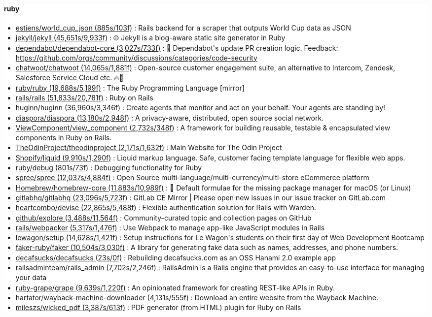#### ruby
* [estiens/world_cup_json (885s/103f)](https://github.com/estiens/world_cup_json) : Rails backend for a scraper that outputs World Cup data as JSON
* [jekyll/jekyll (45,651s/9,933f)](https://github.com/jekyll/jekyll) : 🌐 Jekyll is a blog-aware static site generator in Ruby
* [dependabot/dependabot-core (3,027s/733f)](https://github.com/dependabot/dependabot-core) : 🤖 Dependabot's update PR creation logic. Feedback: https://github.com/orgs/community/discussions/categories/code-security
* [chatwoot/chatwoot (14,065s/1,881f)](https://github.com/chatwoot/chatwoot) : Open-source customer engagement suite, an alternative to Intercom, Zendesk, Salesforce Service Cloud etc. 🔥💬
* [ruby/ruby (19,688s/5,199f)](https://github.com/ruby/ruby) : The Ruby Programming Language [mirror]
* [rails/rails (51,833s/20,781f)](https://github.com/rails/rails) : Ruby on Rails
* [huginn/huginn (36,960s/3,346f)](https://github.com/huginn/huginn) : Create agents that monitor and act on your behalf. Your agents are standing by!
* [diaspora/diaspora (13,180s/2,948f)](https://github.com/diaspora/diaspora) : A privacy-aware, distributed, open source social network.
* [ViewComponent/view_component (2,732s/348f)](https://github.com/ViewComponent/view_component) : A framework for building reusable, testable & encapsulated view components in Ruby on Rails.
* [TheOdinProject/theodinproject (2,171s/1,632f)](https://github.com/TheOdinProject/theodinproject) : Main Website for The Odin Project
* [Shopify/liquid (9,910s/1,290f)](https://github.com/Shopify/liquid) : Liquid markup language. Safe, customer facing template language for flexible web apps.
* [ruby/debug (801s/73f)](https://github.com/ruby/debug) : Debugging functionality for Ruby
* [spree/spree (12,037s/4,884f)](https://github.com/spree/spree) : Open Source multi-language/multi-currency/multi-store eCommerce platform
* [Homebrew/homebrew-core (11,883s/10,989f)](https://github.com/Homebrew/homebrew-core) : 🍻 Default formulae for the missing package manager for macOS (or Linux)
* [gitlabhq/gitlabhq (23,096s/5,723f)](https://github.com/gitlabhq/gitlabhq) : GitLab CE Mirror | Please open new issues in our issue tracker on GitLab.com
* [heartcombo/devise (22,865s/5,488f)](https://github.com/heartcombo/devise) : Flexible authentication solution for Rails with Warden.
* [github/explore (3,488s/11,564f)](https://github.com/github/explore) : Community-curated topic and collection pages on GitHub
* [rails/webpacker (5,317s/1,476f)](https://github.com/rails/webpacker) : Use Webpack to manage app-like JavaScript modules in Rails
* [lewagon/setup (14,628s/1,421f)](https://github.com/lewagon/setup) : Setup instructions for Le Wagon's students on their first day of Web Development Bootcamp
* [faker-ruby/faker (10,504s/3,030f)](https://github.com/faker-ruby/faker) : A library for generating fake data such as names, addresses, and phone numbers.
* [decafsucks/decafsucks (23s/0f)](https://github.com/decafsucks/decafsucks) : Rebuilding decafsucks.com as an OSS Hanami 2.0 example app
* [railsadminteam/rails_admin (7,702s/2,246f)](https://github.com/railsadminteam/rails_admin) : RailsAdmin is a Rails engine that provides an easy-to-use interface for managing your data
* [ruby-grape/grape (9,639s/1,220f)](https://github.com/ruby-grape/grape) : An opinionated framework for creating REST-like APIs in Ruby.
* [hartator/wayback-machine-downloader (4,131s/555f)](https://github.com/hartator/wayback-machine-downloader) : Download an entire website from the Wayback Machine.
* [mileszs/wicked_pdf (3,387s/613f)](https://github.com/mileszs/wicked_pdf) : PDF generator (from HTML) plugin for Ruby on Rails
